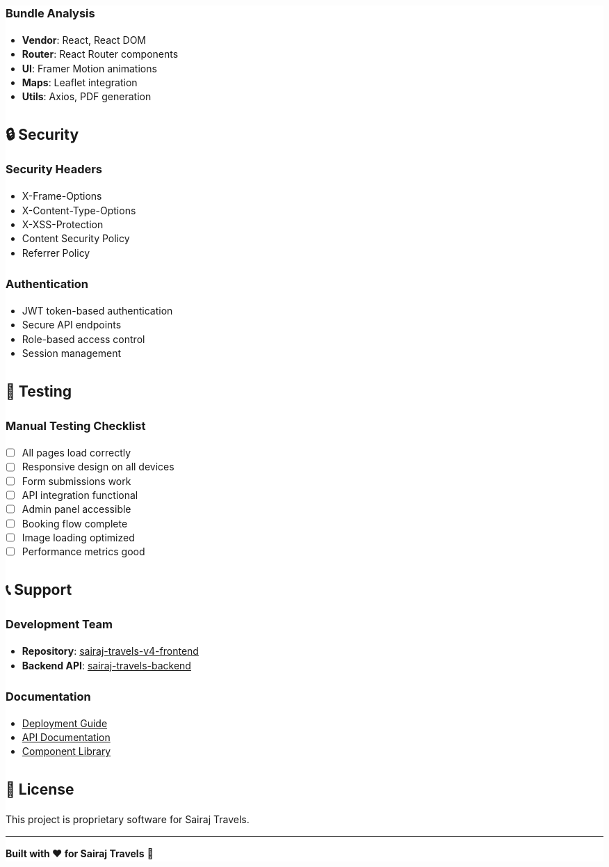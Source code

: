 ### Bundle Analysis
- **Vendor**: React, React DOM
- **Router**: React Router components
- **UI**: Framer Motion animations
- **Maps**: Leaflet integration
- **Utils**: Axios, PDF generation

## 🔒 Security

### Security Headers
- X-Frame-Options
- X-Content-Type-Options
- X-XSS-Protection
- Content Security Policy
- Referrer Policy

### Authentication
- JWT token-based authentication
- Secure API endpoints
- Role-based access control
- Session management

## 🧪 Testing

### Manual Testing Checklist
- [ ] All pages load correctly
- [ ] Responsive design on all devices
- [ ] Form submissions work
- [ ] API integration functional
- [ ] Admin panel accessible
- [ ] Booking flow complete
- [ ] Image loading optimized
- [ ] Performance metrics good

## 📞 Support

### Development Team
- **Repository**: [sairaj-travels-v4-frontend](https://github.com/pavansmurkute-glitch/sairaj-travels-v4-frontend.git)
- **Backend API**: [sairaj-travels-backend](https://sairaj-travels-backend.onrender.com)

### Documentation
- [Deployment Guide](./DEPLOYMENT.md)
- [API Documentation](./API.md)
- [Component Library](./COMPONENTS.md)

## 📄 License

This project is proprietary software for Sairaj Travels.

---

**Built with ❤️ for Sairaj Travels** 🚌